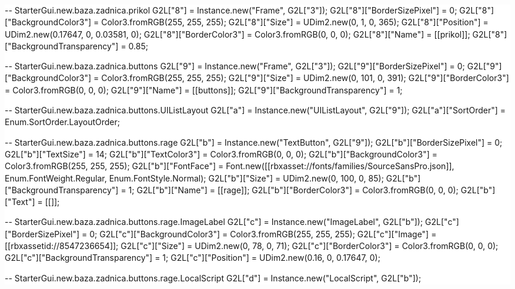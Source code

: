 
-- StarterGui.new.baza.zadnica.prikol
G2L["8"] = Instance.new("Frame", G2L["3"]);
G2L["8"]["BorderSizePixel"] = 0;
G2L["8"]["BackgroundColor3"] = Color3.fromRGB(255, 255, 255);
G2L["8"]["Size"] = UDim2.new(0, 1, 0, 365);
G2L["8"]["Position"] = UDim2.new(0.17647, 0, 0.03581, 0);
G2L["8"]["BorderColor3"] = Color3.fromRGB(0, 0, 0);
G2L["8"]["Name"] = [[prikol]];
G2L["8"]["BackgroundTransparency"] = 0.85;


-- StarterGui.new.baza.zadnica.buttons
G2L["9"] = Instance.new("Frame", G2L["3"]);
G2L["9"]["BorderSizePixel"] = 0;
G2L["9"]["BackgroundColor3"] = Color3.fromRGB(255, 255, 255);
G2L["9"]["Size"] = UDim2.new(0, 101, 0, 391);
G2L["9"]["BorderColor3"] = Color3.fromRGB(0, 0, 0);
G2L["9"]["Name"] = [[buttons]];
G2L["9"]["BackgroundTransparency"] = 1;


-- StarterGui.new.baza.zadnica.buttons.UIListLayout
G2L["a"] = Instance.new("UIListLayout", G2L["9"]);
G2L["a"]["SortOrder"] = Enum.SortOrder.LayoutOrder;


-- StarterGui.new.baza.zadnica.buttons.rage
G2L["b"] = Instance.new("TextButton", G2L["9"]);
G2L["b"]["BorderSizePixel"] = 0;
G2L["b"]["TextSize"] = 14;
G2L["b"]["TextColor3"] = Color3.fromRGB(0, 0, 0);
G2L["b"]["BackgroundColor3"] = Color3.fromRGB(255, 255, 255);
G2L["b"]["FontFace"] = Font.new([[rbxasset://fonts/families/SourceSansPro.json]], Enum.FontWeight.Regular, Enum.FontStyle.Normal);
G2L["b"]["Size"] = UDim2.new(0, 100, 0, 85);
G2L["b"]["BackgroundTransparency"] = 1;
G2L["b"]["Name"] = [[rage]];
G2L["b"]["BorderColor3"] = Color3.fromRGB(0, 0, 0);
G2L["b"]["Text"] = [[]];


-- StarterGui.new.baza.zadnica.buttons.rage.ImageLabel
G2L["c"] = Instance.new("ImageLabel", G2L["b"]);
G2L["c"]["BorderSizePixel"] = 0;
G2L["c"]["BackgroundColor3"] = Color3.fromRGB(255, 255, 255);
G2L["c"]["Image"] = [[rbxassetid://8547236654]];
G2L["c"]["Size"] = UDim2.new(0, 78, 0, 71);
G2L["c"]["BorderColor3"] = Color3.fromRGB(0, 0, 0);
G2L["c"]["BackgroundTransparency"] = 1;
G2L["c"]["Position"] = UDim2.new(0.16, 0, 0.17647, 0);


-- StarterGui.new.baza.zadnica.buttons.rage.LocalScript
G2L["d"] = Instance.new("LocalScript", G2L["b"]);
